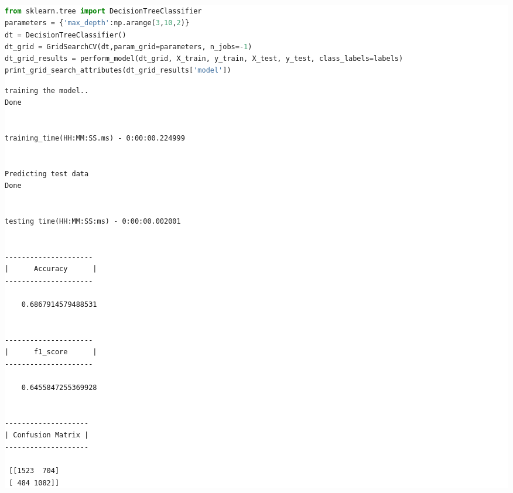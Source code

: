 ```python
from sklearn.tree import DecisionTreeClassifier
parameters = {'max_depth':np.arange(3,10,2)}
dt = DecisionTreeClassifier()
dt_grid = GridSearchCV(dt,param_grid=parameters, n_jobs=-1)
dt_grid_results = perform_model(dt_grid, X_train, y_train, X_test, y_test, class_labels=labels)
print_grid_search_attributes(dt_grid_results['model'])
```

    training the model..
    Done 
     
    
    training_time(HH:MM:SS.ms) - 0:00:00.224999
    
    
    Predicting test data
    Done 
     
    
    testing time(HH:MM:SS:ms) - 0:00:00.002001
    
    
    ---------------------
    |      Accuracy      |
    ---------------------
    
        0.6867914579488531
    
    
    ---------------------
    |      f1_score      |
    ---------------------
    
        0.6455847255369928
    
    
    --------------------
    | Confusion Matrix |
    --------------------
    
     [[1523  704]
     [ 484 1082]]
    

